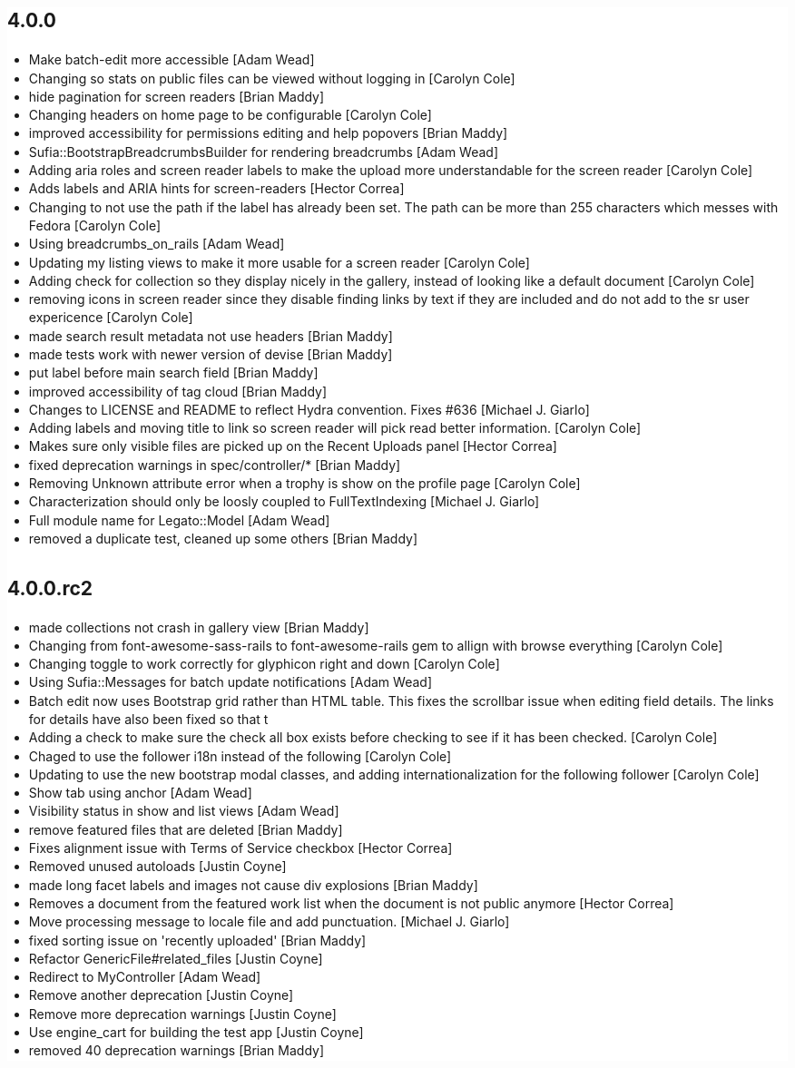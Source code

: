 ## 4.0.0

  * Make batch-edit more accessible [Adam Wead]
  * Changing so stats on public files can be viewed without logging in [Carolyn Cole]
  * hide pagination for screen readers [Brian Maddy]
  * Changing headers on home page to be configurable [Carolyn Cole]
  * improved accessibility for permissions editing and help popovers [Brian Maddy]
  * Sufia::BootstrapBreadcrumbsBuilder for rendering breadcrumbs [Adam Wead]
  * Adding aria roles and screen reader labels to make the upload more understandable for the screen reader [Carolyn Cole]
  * Adds labels and ARIA hints for screen-readers [Hector Correa]
  * Changing to not use the path if the label has already been set. The path can be more than 255 characters which messes with Fedora [Carolyn Cole]
  * Using breadcrumbs_on_rails [Adam Wead]
  * Updating my listing views to make it more usable for a screen reader [Carolyn Cole]
  * Adding check for collection so they display nicely in the gallery, instead of looking like a default document [Carolyn Cole]
  * removing icons in screen reader since they disable finding links by text if they are included and do not add to the sr user expericence [Carolyn Cole]
  * made search result metadata not use headers [Brian Maddy]
  * made tests work with newer version of devise [Brian Maddy]
  * put label before main search field [Brian Maddy]
  * improved accessibility of tag cloud [Brian Maddy]
  * Changes to LICENSE and README to reflect Hydra convention. Fixes #636 [Michael J. Giarlo]
  * Adding labels and moving title to link so screen reader will pick read better information. [Carolyn Cole]
  * Makes sure only visible files are picked up on the Recent Uploads panel [Hector Correa]
  * fixed deprecation warnings in spec/controller/* [Brian Maddy]
  * Removing Unknown attribute error when a trophy is show on the profile page [Carolyn Cole]
  * Characterization should only be loosly coupled to FullTextIndexing [Michael J. Giarlo]
  * Full module name for Legato::Model [Adam Wead]
  * removed a duplicate test, cleaned up some others [Brian Maddy]

## 4.0.0.rc2

  * made collections not crash in gallery view [Brian Maddy]
  * Changing from font-awesome-sass-rails to font-awesome-rails gem to allign with browse everything [Carolyn Cole]
  * Changing toggle to work correctly for glyphicon right and down [Carolyn Cole]
  * Using Sufia::Messages for batch update notifications [Adam Wead]
  * Batch edit now uses Bootstrap grid rather than HTML table. This fixes the scrollbar issue when editing field details. The links for details have also been fixed so that t
  * Adding a check to make sure the check all box exists before checking to see if it has been checked. [Carolyn Cole]
  * Chaged to use the follower i18n instead of the following [Carolyn Cole]
  * Updating to use the new bootstrap modal classes, and adding internationalization for the following follower [Carolyn Cole]
  * Show tab using anchor [Adam Wead]
  * Visibility status in show and list views [Adam Wead]
  * remove featured files that are deleted [Brian Maddy]
  * Fixes alignment issue with Terms of Service checkbox [Hector Correa]
  * Removed unused autoloads [Justin Coyne]
  * made long facet labels and images not cause div explosions [Brian Maddy]
  * Removes a document from the featured work list when the document is not public anymore [Hector Correa]
  * Move processing message to locale file and add punctuation. [Michael J. Giarlo]
  * fixed sorting issue on 'recently uploaded' [Brian Maddy]
  * Refactor GenericFile#related_files [Justin Coyne]
  * Redirect to MyController [Adam Wead]
  * Remove another deprecation [Justin Coyne]
  * Remove more deprecation warnings [Justin Coyne]
  * Use engine_cart for building the test app [Justin Coyne]
  * removed 40 deprecation warnings [Brian Maddy]